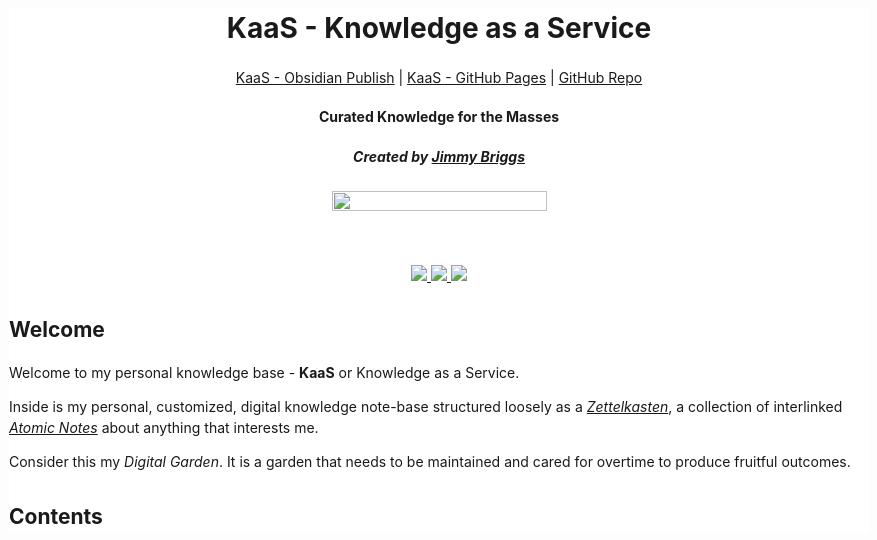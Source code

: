 <head>
<link rel="apple-touch-icon" sizes="76x76" href="/apple-touch-icon.png?v=2.0">
<link rel="icon" type="image/png" sizes="32x32" href="/favicon-32x32.png?v=2.0">
<link rel="icon" type="image/png" sizes="16x16" href="/favicon-16x16.png?v=2.0">
<link rel="manifest" href="/site.webmanifest?v=2.0">
<link rel="mask-icon" href="/safari-pinned-tab.svg?v=2.0" color="#5bbad5">
<link rel="shortcut icon" href="/favicon.ico?v=2.0">
<meta name="apple-mobile-web-app-title" content="KaaS">
<meta name="application-name" content="KaaS">
<meta name="msapplication-TileColor" content="#2b5797">
<meta name="theme-color" content="#ffffff">
</head>
<h1 align="center">KaaS - Knowledge as a Service</h1>
<p align="center">
    <a href="https://publish.obsidian.md/kaas-published/">KaaS - Obsidian Publish</a> | 
    <a href="https://kaas.jimbrig.com">KaaS - GitHub Pages</a> | 
    <a href="https://github.com/jimbrig/kaas">GitHub Repo</a>
</p>
<h4 align="center">Curated Knowledge for the Masses</h4>
<h5 align="center">Created by <a href="https://github.com/jimbrig">Jimmy Briggs</a></h5>
<p align="center">
    <img src="https://i.imgur.com/FB2il3N.png"; height="50%"; width="50%"/>
</p>
<br>
<p align="center">
    <a href="https://github.com/jimbrig/KaaS/actions/workflows/convert-links.yml">
        <img src="https://github.com/jimbrig/KaaS/actions/workflows/convert-links.yml/badge.svg"></img>
    </a>
    <a href="https://github.com/jimbrig/KaaS/actions/workflows/mkdocs.yml">
        <img src="https://github.com/jimbrig/KaaS/actions/workflows/mkdocs.yml/badge.svg"></img>
    </a>
    <a href="https://github.com/jimbrig/KaaS/actions/workflows/pages/pages-build-deployment">
        <img src="https://github.com/jimbrig/KaaS/actions/workflows/pages/pages-build-deployment/badge.svg"></img>
    </a>
</p>    

## Welcome

Welcome to my personal knowledge base - **KaaS** or Knowledge as a Service.

Inside is my personal, customized, digital knowledge note-base structured loosely as a *[Zettelkasten](0-Slipbox/Zettelkasten.md)*, a collection of interlinked *[Atomic Notes](0-Slipbox/Atomic%20Notes.md)* about anything that interests me.

Consider this my *Digital Garden*. It is a garden that needs to be maintained and cared for overtime to produce fruitful outcomes.

## Contents
